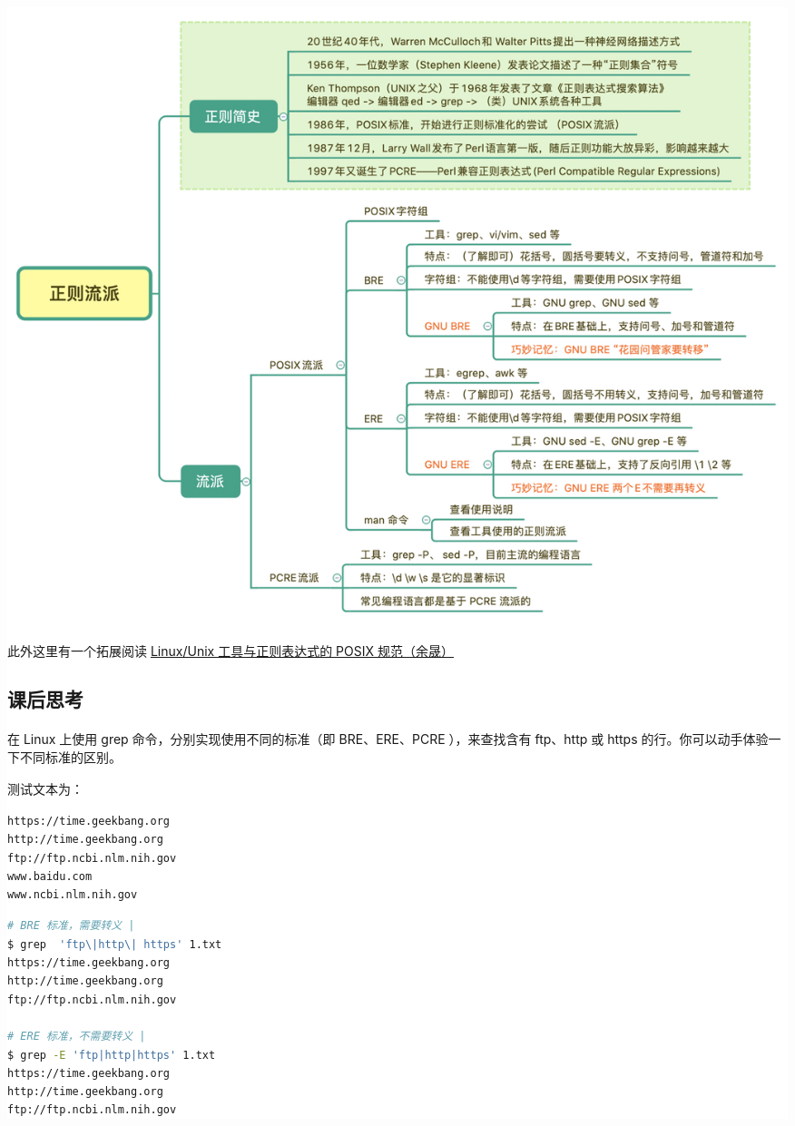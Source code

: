 ![image-20210107102334423](./assets/image-20210107102334423.png)

此外这里有一个拓展阅读  [Linux/Unix 工具与正则表达式的 POSIX 规范（余晟）](https://www.cnblogs.com/code-style/p/3335240.html)

## 课后思考

在 Linux 上使用 grep 命令，分别实现使用不同的标准（即 BRE、ERE、PCRE ），来查找含有 ftp、http 或 https 的行。你可以动手体验一下不同标准的区别。

测试文本为：

```
https://time.geekbang.org
http://time.geekbang.org
ftp://ftp.ncbi.nlm.nih.gov
www.baidu.com
www.ncbi.nlm.nih.gov
```

```bash
# BRE 标准，需要转义 |
$ grep  'ftp\|http\| https' 1.txt
https://time.geekbang.org
http://time.geekbang.org
ftp://ftp.ncbi.nlm.nih.gov

# ERE 标准，不需要转义 |
$ grep -E 'ftp|http|https' 1.txt
https://time.geekbang.org
http://time.geekbang.org
ftp://ftp.ncbi.nlm.nih.gov

```